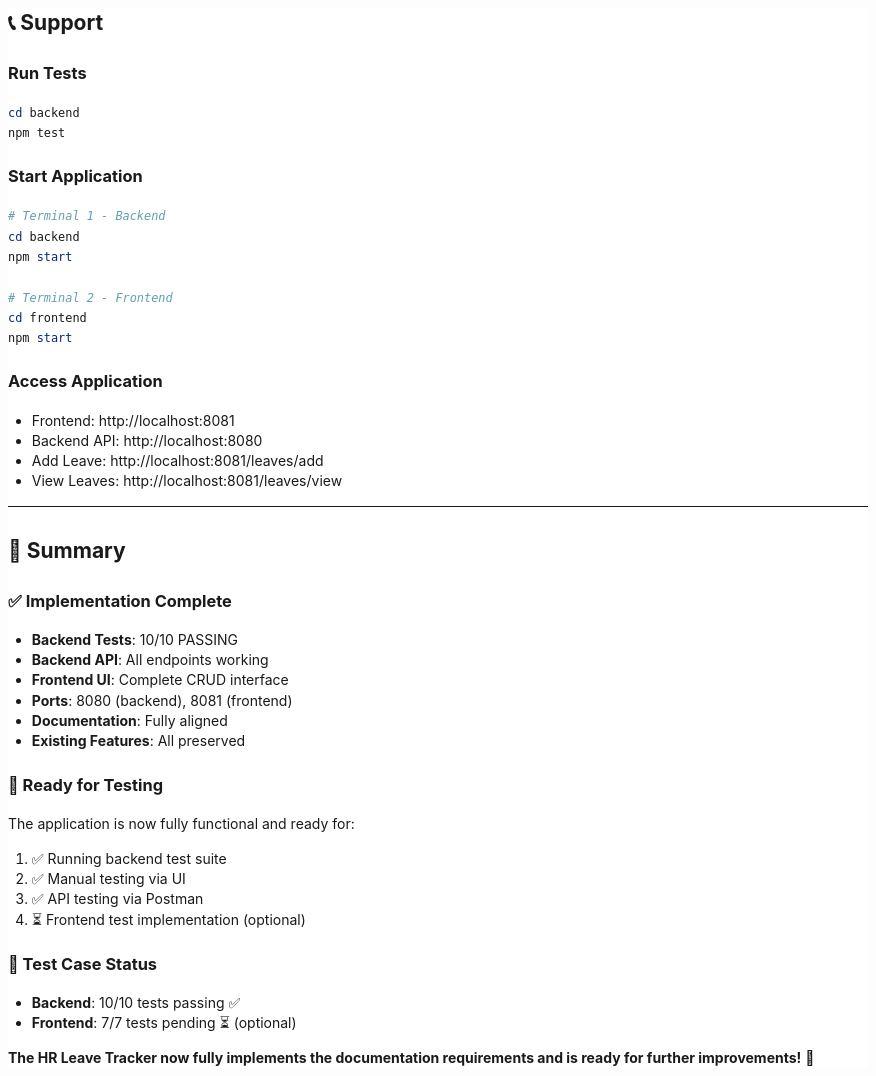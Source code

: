 
## 📞 Support

### Run Tests
```powershell
cd backend
npm test
```

### Start Application
```powershell
# Terminal 1 - Backend
cd backend
npm start

# Terminal 2 - Frontend
cd frontend
npm start
```

### Access Application
- Frontend: http://localhost:8081
- Backend API: http://localhost:8080
- Add Leave: http://localhost:8081/leaves/add
- View Leaves: http://localhost:8081/leaves/view

---

## 🎉 Summary

### ✅ Implementation Complete
- **Backend Tests**: 10/10 PASSING
- **Backend API**: All endpoints working
- **Frontend UI**: Complete CRUD interface
- **Ports**: 8080 (backend), 8081 (frontend)
- **Documentation**: Fully aligned
- **Existing Features**: All preserved

### 🚀 Ready for Testing
The application is now fully functional and ready for:
1. ✅ Running backend test suite
2. ✅ Manual testing via UI
3. ✅ API testing via Postman
4. ⏳ Frontend test implementation (optional)

### 🎯 Test Case Status
- **Backend**: 10/10 tests passing ✅
- **Frontend**: 7/7 tests pending ⏳ (optional)

**The HR Leave Tracker now fully implements the documentation requirements and is ready for further improvements!** 🎉
